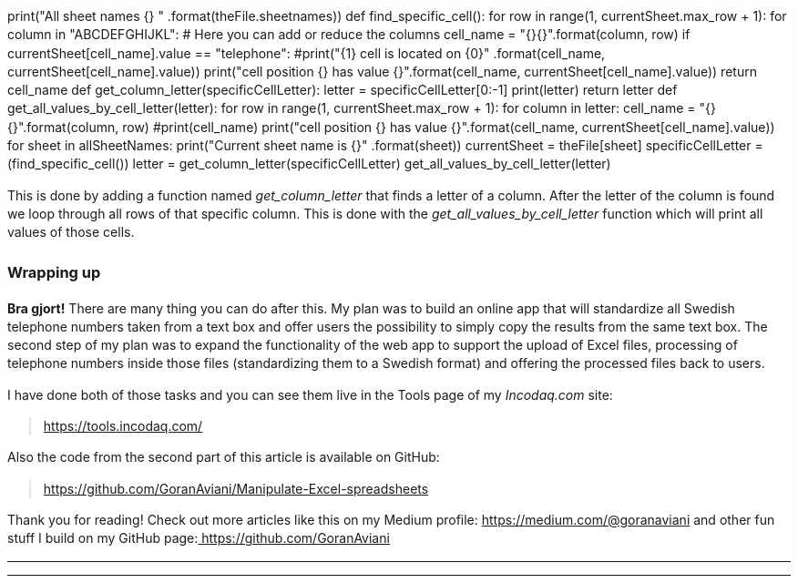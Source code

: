 print("All sheet names {} " .format(theFile.sheetnames))
def find_specific_cell():
for row in range(1, currentSheet.max_row + 1):
for column in "ABCDEFGHIJKL":  # Here you can add or reduce the columns
cell_name = "{}{}".format(column, row)
if currentSheet[cell_name].value == "telephone":
#print("{1} cell is located on {0}" .format(cell_name, currentSheet[cell_name].value))
print("cell position {} has value {}".format(cell_name, currentSheet[cell_name].value))
return cell_name
def get_column_letter(specificCellLetter):
letter = specificCellLetter[0:-1]
print(letter)
return letter
def get_all_values_by_cell_letter(letter):
for row in range(1, currentSheet.max_row + 1):
for column in letter:
cell_name = "{}{}".format(column, row)
#print(cell_name)
print("cell position {} has value {}".format(cell_name, currentSheet[cell_name].value))
for sheet in allSheetNames:
print("Current sheet name is {}" .format(sheet))
currentSheet = theFile[sheet]
specificCellLetter = (find_specific_cell())
letter = get_column_letter(specificCellLetter)
get_all_values_by_cell_letter(letter)
</code></pre><p>This is done by adding a function named <em>get_column_letter </em>that finds a letter of a column. After the letter of the column is found we loop through all rows of that specific column. This is done with the <em>get_all_values_by_cell_letter</em> function which will print all values of those cells.</p><h3 id="wrapping-up">Wrapping up</h3><p><strong>Bra gjort!</strong> There are many thing you can do after this. My plan was to build an online app that will standardize all Swedish telephone numbers taken from a text box and offer users the possibility to simply copy the results from the same text box. The second step of my plan was to expand the functionality of the web app to support the upload of Excel files, processing of telephone numbers inside those files (standardizing them to a Swedish format) and offering the processed files back to users.</p><p>I have done both of those tasks and you can see them live in the Tools page of my <em>Incodaq.com</em> site:</p><blockquote><a href="https://tools.incodaq.com/" rel="noopener">https://tools.incodaq.com/</a></blockquote><p>Also the code from the second part of this article is available on GitHub:</p><blockquote><a href="https://github.com/GoranAviani/Manipulate-Excel-spreadsheets" rel="noopener">https://github.com/GoranAviani/Manipulate-Excel-spreadsheets</a></blockquote><p>Thank you for reading! Check out more articles like this on my Medium profile: <a href="https://medium.com/@goranaviani" rel="noopener">https://medium.com/@goranaviani</a> and other fun stuff I build on my GitHub page:<a href="https://github.com/GoranAviani" rel="noopener"> https://github.com/GoranAviani</a></p>
</div>
<hr>
<hr>
</section>
</article>
</div>
</main>
</div>


